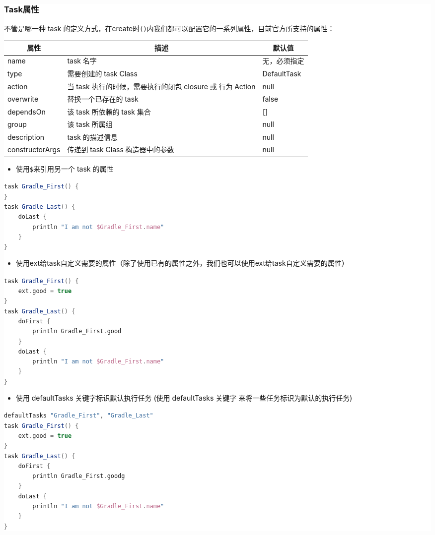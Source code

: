### Task属性

不管是哪一种 task 的定义方式，在create时`()`内我们都可以配置它的一系列属性，目前官方所支持的属性：

| 属性              | 描述                                       | 默认值         |
| --------------- | ---------------------------------------- | ----------- |
| name            | task 名字                                  | 无，必须指定      |
| type            | 需要创建的 task Class                         | DefaultTask |
| action          | 当 task 执行的时候，需要执行的闭包 closure 或 行为 Action | null        |
| overwrite       | 替换一个已存在的 task                            | false       |
| dependsOn       | 该 task 所依赖的 task 集合                      | []          |
| group           | 该 task 所属组                               | null        |
| description     | task 的描述信息                               | null        |
| constructorArgs | 传递到 task Class 构造器中的参数                   | null        |

- 使用`$`来引用另一个 task 的属性

```groovy
task Gradle_First() {
}
task Gradle_Last() {
    doLast {
        println "I am not $Gradle_First.name"
    }
}
```

- 使用ext给task自定义需要的属性（除了使用已有的属性之外，我们也可以使用ext给task自定义需要的属性）

```groovy
task Gradle_First() {
    ext.good = true
}
task Gradle_Last() {
    doFirst {
        println Gradle_First.good
    }
    doLast {
        println "I am not $Gradle_First.name"
    }
}
```

- 使用 defaultTasks 关键字标识默认执行任务 (使用 defaultTasks 关键字 来将一些任务标识为默认的执行任务)

```groovy
defaultTasks "Gradle_First", "Gradle_Last"
task Gradle_First() {
    ext.good = true
}
task Gradle_Last() {
    doFirst {
        println Gradle_First.goodg
    }
    doLast {
        println "I am not $Gradle_First.name"
    }
}
```
